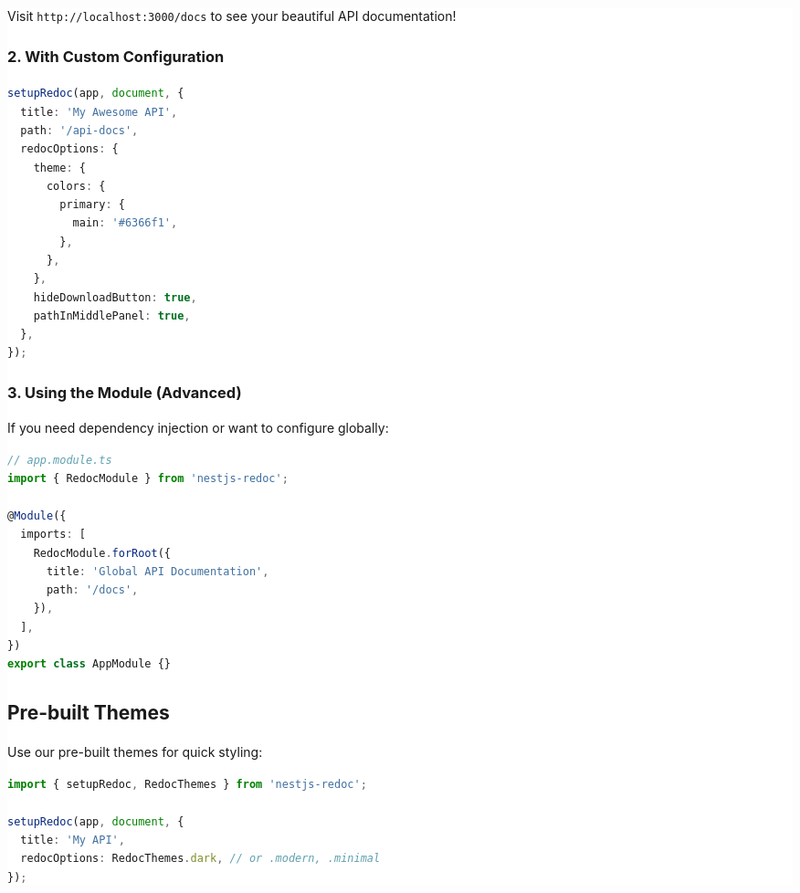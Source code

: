 Visit `http://localhost:3000/docs` to see your beautiful API documentation!

### 2. With Custom Configuration

```typescript
setupRedoc(app, document, {
  title: 'My Awesome API',
  path: '/api-docs',
  redocOptions: {
    theme: {
      colors: {
        primary: {
          main: '#6366f1',
        },
      },
    },
    hideDownloadButton: true,
    pathInMiddlePanel: true,
  },
});
```

### 3. Using the Module (Advanced)

If you need dependency injection or want to configure globally:

```typescript
// app.module.ts
import { RedocModule } from 'nestjs-redoc';

@Module({
  imports: [
    RedocModule.forRoot({
      title: 'Global API Documentation',
      path: '/docs',
    }),
  ],
})
export class AppModule {}
```

## Pre-built Themes

Use our pre-built themes for quick styling:

```typescript
import { setupRedoc, RedocThemes } from 'nestjs-redoc';

setupRedoc(app, document, {
  title: 'My API',
  redocOptions: RedocThemes.dark, // or .modern, .minimal
});
```
